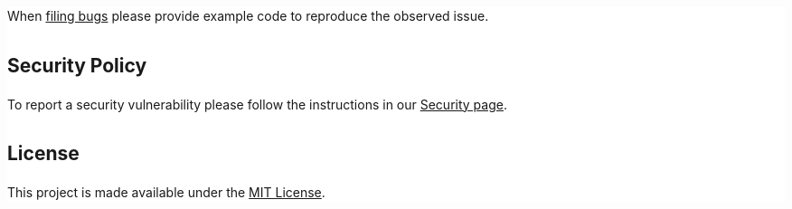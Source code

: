 When [filing bugs](https://github.com/fortran-lang/fortls/issues/new)
please provide example code to reproduce the observed issue.

## Security Policy

To report a security vulnerability please follow the instructions in our
[Security page](https://github.com/fortran-lang/fortls/security/policy).

## License

This project is made available under the [MIT License](https://github.com/fortran-lang/fortls/blob/master/LICENSE).
